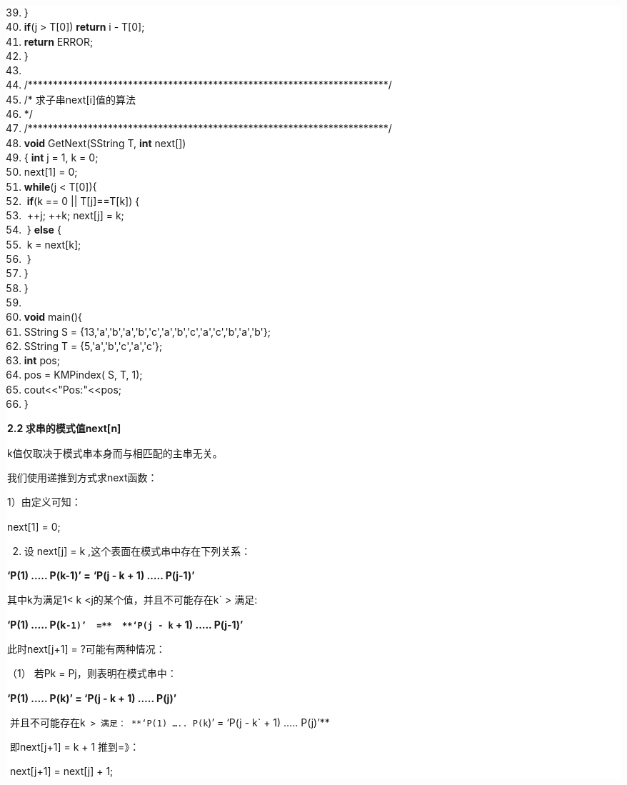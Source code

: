 39.   } 
40.   **if**(j > T[0]) **return** i - T[0]; 
41.   **return** ERROR; 
42. } 
43.  
44. /************************************************************************/ 
45. /*   求子串next[i]值的算法 
46. */ 
47. /************************************************************************/ 
48. **void** GetNext(SString T, **int** next[]) 
49. {  **int** j = 1, k = 0; 
50.   next[1] = 0; 
51.   **while**(j < T[0]){ 
52. ​    **if**(k == 0 || T[j]==T[k]) {   
53. ​      ++j; ++k;  next[j] = k;  
54. ​    } **else** { 
55. ​      k = next[k];  
56. ​    } 
57.   } 
58. } 
59.  
60. **void** main(){ 
61.   SString S = {13,'a','b','a','b','c','a','b','c','a','c','b','a','b'}; 
62.   SString T = {5,'a','b','c','a','c'}; 
63.   **int** pos; 
64.   pos = KMPindex( S, T, 1); 
65.   cout<<"Pos:"<<pos; 
66. } 

**2.2  求串的模式值next[n]**

k值仅取决于模式串本身而与相匹配的主串无关。

我们使用递推到方式求next函数：

1）由定义可知：

   next[1] = 0;

2)  设 next[j] = k ,这个表面在模式串中存在下列关系：

  **‘P(1)  ….. P(k-1)’  =**  **‘P(j - k + 1) ….. P(j-1)’** 

  其中k为满足1< k <j的某个值，并且不可能存在k` > 满足:

  **‘P(1)  ….. P(k`-1)’  =**  **‘P(j - k` + 1) ….. P(j-1)’** 

  此时next[j+1] = ?可能有两种情况：

  （1） 若Pk = Pj，则表明在模式串中：

 **‘P(1) ….. P(k)’  =  ‘P(j - k + 1) ….. P(j)’** 

​     并且不可能存在k` > 满足： **‘P(1) ….. P(k`)’  =  ‘P(j - k` + 1) ….. P(j)’** 

​     即next[j+1] = k + 1 推到=》：

​     next[j+1] = next[j] + 1;
